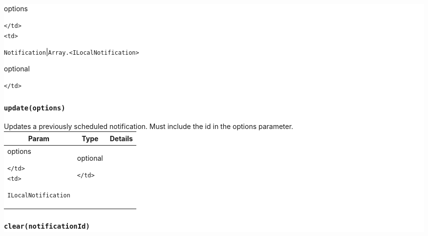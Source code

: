   <tr>
    <td>
      options
      
    </td>
    <td>
      
<code>Notification</code>|<code>Array.&lt;ILocalNotification&gt;</code>
    </td>
    <td>
      <p>optional</p>

      
    </td>
  </tr>
  
  </tbody>
</table>

<div id="update"></div>
<h3>
  <code>update(options)</code>
  

</h3>
Updates a previously scheduled notification. Must include the id in the options parameter.
<table class="table param-table" style="margin:0;">
  <thead>
  <tr>
    <th>Param</th>
    <th>Type</th>
    <th>Details</th>
  </tr>
  </thead>
  <tbody>
  
  <tr>
    <td>
      options
      
    </td>
    <td>
      
<code>ILocalNotification</code>
    </td>
    <td>
      <p>optional</p>

      
    </td>
  </tr>
  
  </tbody>
</table>

<div id="clear"></div>
<h3>
  <code>clear(notificationId)</code>
  